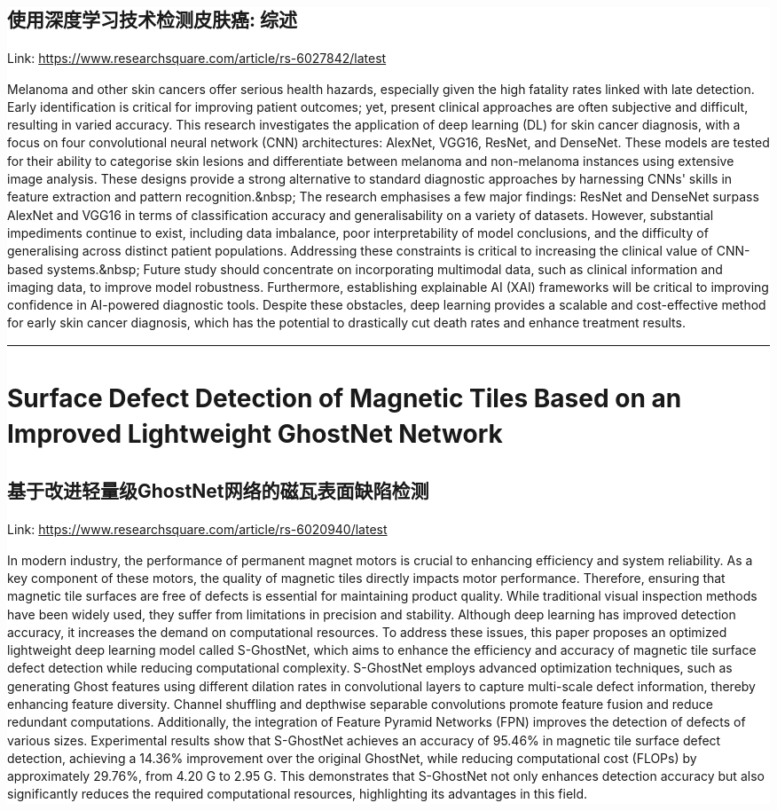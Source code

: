 ## 使用深度学习技术检测皮肤癌: 综述

Link: https://www.researchsquare.com/article/rs-6027842/latest

Melanoma and other skin cancers offer serious health hazards, especially given the high fatality rates linked with late detection. Early identification is critical for improving patient outcomes; yet, present clinical approaches are often subjective and difficult, resulting in varied accuracy. This research investigates the application of deep learning (DL) for skin cancer diagnosis, with a focus on four convolutional neural network (CNN) architectures: AlexNet, VGG16, ResNet, and DenseNet. These models are tested for their ability to categorise skin lesions and differentiate between melanoma and non-melanoma instances using extensive image analysis. These designs provide a strong alternative to standard diagnostic approaches by harnessing CNNs' skills in feature extraction and pattern recognition.&amp;nbsp;
The research emphasises a few major findings: ResNet and DenseNet surpass AlexNet and VGG16 in terms of classification accuracy and generalisability on a variety of datasets. However, substantial impediments continue to exist, including data imbalance, poor interpretability of model conclusions, and the difficulty of generalising across distinct patient populations. Addressing these constraints is critical to increasing the clinical value of CNN-based systems.&amp;nbsp;
Future study should concentrate on incorporating multimodal data, such as clinical information and imaging data, to improve model robustness. Furthermore, establishing explainable AI (XAI) frameworks will be critical to improving confidence in AI-powered diagnostic tools. Despite these obstacles, deep learning provides a scalable and cost-effective method for early skin cancer diagnosis, which has the potential to drastically cut death rates and enhance treatment results.


---
# Surface Defect Detection of Magnetic Tiles Based on an Improved Lightweight GhostNet Network

## 基于改进轻量级GhostNet网络的磁瓦表面缺陷检测

Link: https://www.researchsquare.com/article/rs-6020940/latest

In modern industry, the performance of permanent magnet motors is crucial to enhancing efficiency and system reliability. As a key component of these motors, the quality of magnetic tiles directly impacts motor performance. Therefore, ensuring that magnetic tile surfaces are free of defects is essential for maintaining product quality. While traditional visual inspection methods have been widely used, they suffer from limitations in precision and stability. Although deep learning has improved detection accuracy, it increases the demand on computational resources. To address these issues, this paper proposes an optimized lightweight deep learning model called S-GhostNet, which aims to enhance the efficiency and accuracy of magnetic tile surface defect detection while reducing computational complexity. S-GhostNet employs advanced optimization techniques, such as generating Ghost features using different dilation rates in convolutional layers to capture multi-scale defect information, thereby enhancing feature diversity. Channel shuffling and depthwise separable convolutions promote feature fusion and reduce redundant computations. Additionally, the integration of Feature Pyramid Networks (FPN) improves the detection of defects of various sizes. Experimental results show that S-GhostNet achieves an accuracy of 95.46\% in magnetic tile surface defect detection, achieving a 14.36\% improvement over the original GhostNet, while reducing computational cost (FLOPs) by approximately 29.76\%, from 4.20 G to 2.95 G. This demonstrates that S-GhostNet not only enhances detection accuracy but also significantly reduces the required computational resources, highlighting its advantages in this field.
